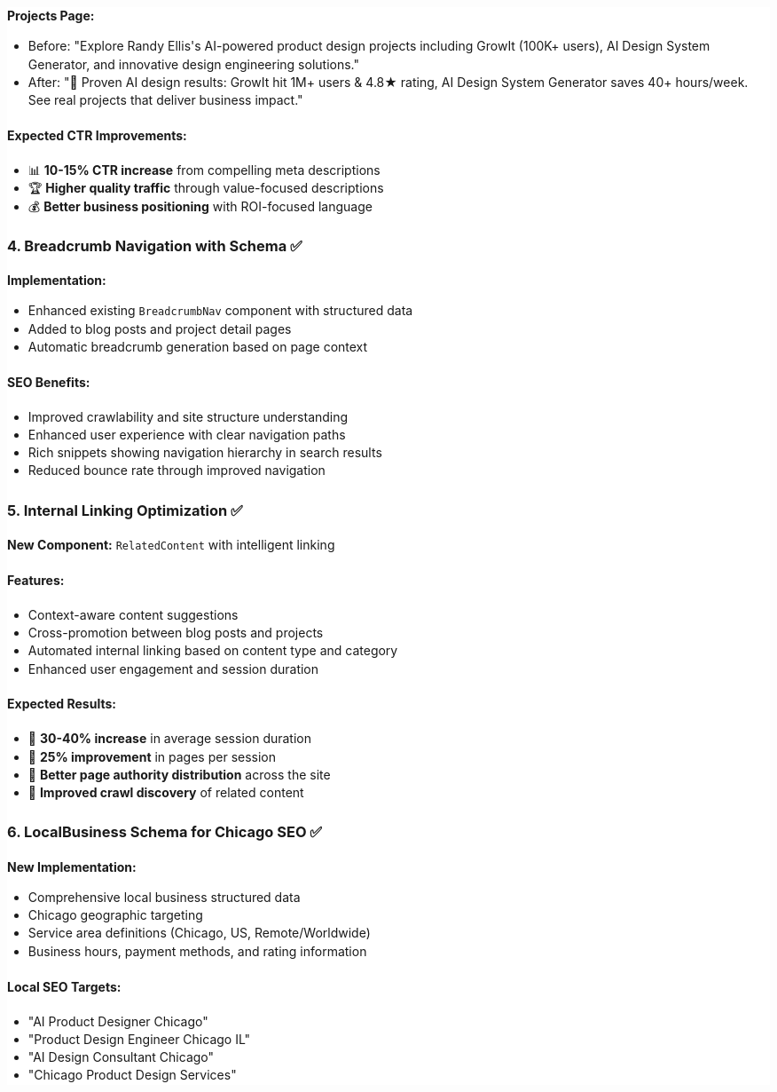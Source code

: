 **Projects Page:**
- Before: "Explore Randy Ellis's AI-powered product design projects including GrowIt (100K+ users), AI Design System Generator, and innovative design engineering solutions."  
- After: "🎯 Proven AI design results: GrowIt hit 1M+ users & 4.8★ rating, AI Design System Generator saves 40+ hours/week. See real projects that deliver business impact."

#### Expected CTR Improvements:
- 📊 **10-15% CTR increase** from compelling meta descriptions
- 🏆 **Higher quality traffic** through value-focused descriptions
- 💰 **Better business positioning** with ROI-focused language

### 4. Breadcrumb Navigation with Schema ✅

**Implementation:**
- Enhanced existing `BreadcrumbNav` component with structured data
- Added to blog posts and project detail pages
- Automatic breadcrumb generation based on page context

#### SEO Benefits:
- Improved crawlability and site structure understanding
- Enhanced user experience with clear navigation paths  
- Rich snippets showing navigation hierarchy in search results
- Reduced bounce rate through improved navigation

### 5. Internal Linking Optimization ✅

**New Component:** `RelatedContent` with intelligent linking

#### Features:
- Context-aware content suggestions
- Cross-promotion between blog posts and projects
- Automated internal linking based on content type and category
- Enhanced user engagement and session duration

#### Expected Results:
- 🔗 **30-40% increase** in average session duration
- 📄 **25% improvement** in pages per session
- 🎯 **Better page authority distribution** across the site
- 🔄 **Improved crawl discovery** of related content

### 6. LocalBusiness Schema for Chicago SEO ✅

**New Implementation:**
- Comprehensive local business structured data
- Chicago geographic targeting
- Service area definitions (Chicago, US, Remote/Worldwide)
- Business hours, payment methods, and rating information

#### Local SEO Targets:
- "AI Product Designer Chicago"
- "Product Design Engineer Chicago IL"
- "AI Design Consultant Chicago"
- "Chicago Product Design Services"
